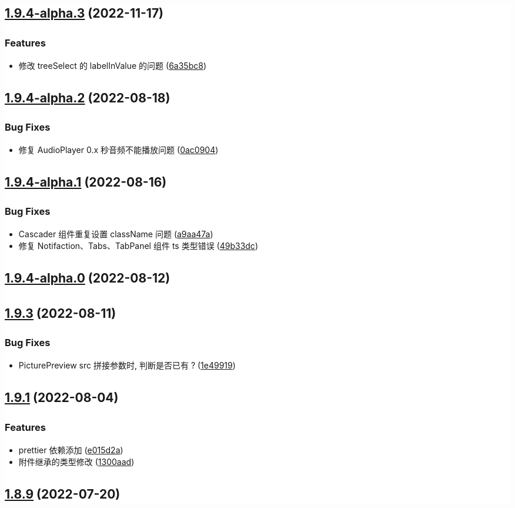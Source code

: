 ## [1.9.4-alpha.3](https://github.com/NSFI/ppfish-components/compare/v1.9.4-alpha.2...v1.9.4-alpha.3) (2022-11-17)

### Features

- 修改 treeSelect 的 labelInValue 的问题 ([6a35bc8](https://github.com/NSFI/ppfish-components/commit/6a35bc85b6a8a86d68ba49a9f466d3f9ac7a320a))

## [1.9.4-alpha.2](https://github.com/NSFI/ppfish-components/compare/v1.9.4-alpha.1...v1.9.4-alpha.2) (2022-08-18)

### Bug Fixes

- 修复 AudioPlayer 0.x 秒音频不能播放问题 ([0ac0904](https://github.com/NSFI/ppfish-components/commit/0ac0904172967277c6c598d0c511289ae33ff219))

## [1.9.4-alpha.1](https://github.com/NSFI/ppfish-components/compare/v1.9.4-alpha.0...v1.9.4-alpha.1) (2022-08-16)

### Bug Fixes

- Cascader 组件重复设置 className 问题 ([a9aa47a](https://github.com/NSFI/ppfish-components/commit/a9aa47a93eaaece63ae5c61523cd7a58fa7129fa))
- 修复 Notifaction、Tabs、TabPanel 组件 ts 类型错误 ([49b33dc](https://github.com/NSFI/ppfish-components/commit/49b33dc1dc2bf350358444771aca3be12fb78781))

## [1.9.4-alpha.0](https://github.com/NSFI/ppfish-components/compare/v1.9.3...v1.9.4-alpha.0) (2022-08-12)

## [1.9.3](https://github.com/NSFI/ppfish-components/compare/v1.9.1...v1.9.3) (2022-08-11)

### Bug Fixes

- PicturePreview src 拼接参数时, 判断是否已有 ? ([1e49919](https://github.com/NSFI/ppfish-components/commit/1e499193b97efec81f6119842951a962eae4ef70))

## [1.9.1](https://github.com/NSFI/ppfish-components/compare/v1.8.9...v1.9.1) (2022-08-04)

### Features

- prettier 依赖添加 ([e015d2a](https://github.com/NSFI/ppfish-components/commit/e015d2aa294450dba1ad2520c4cd65194361c16e))
- 附件继承的类型修改 ([1300aad](https://github.com/NSFI/ppfish-components/commit/1300aadba2bf8cebf06bc80cbf407e7146aec0d8))

## [1.8.9](https://github.com/NSFI/ppfish-components/compare/v1.8.8...v1.8.9) (2022-07-20)
